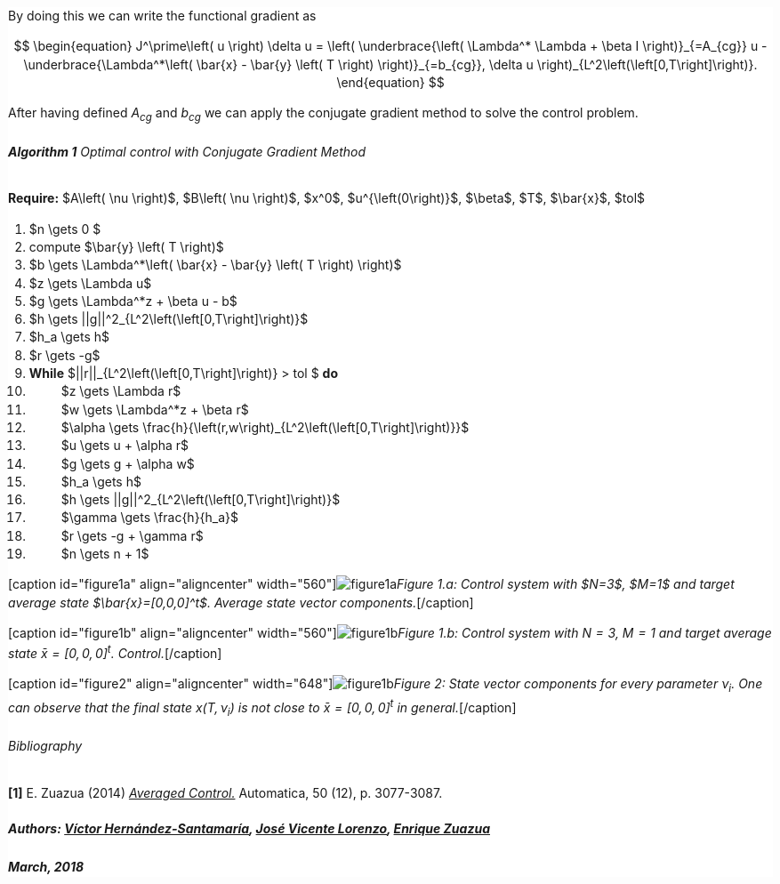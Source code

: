 By doing this we can write the functional gradient as

$$
\begin{equation}
J^\prime\left( u \right) \delta u = \left( \underbrace{\left( \Lambda^* \Lambda + \beta I \right)}_{=A_{cg}} u - \underbrace{\Lambda^*\left( \bar{x} - \bar{y} \left( T \right) \right)}_{=b_{cg}}, \delta u \right)_{L^2\left(\left[0,T\right]\right)}.
\end{equation}
$$

After having defined $A_{cg}$ and $b_{cg}$ we can apply the conjugate gradient method to solve the control problem.

<h6><b>Algorithm 1</b> Optimal control with Conjugate Gradient Method</h6>
<b>Require:</b> $A\left( \nu \right)$, $B\left( \nu \right)$, $x^0$, $u^{\left(0\right)}$, $\beta$, $T$, $\bar{x}$, $tol$
<ol>
<li>$n \gets 0 $</li>
<li> compute $\bar{y} \left( T \right)$</li>
<li> $b \gets \Lambda^*\left( \bar{x} - \bar{y} \left( T \right) \right)$</li>
<li> $z \gets \Lambda u$</li>
<li> $g \gets \Lambda^*z + \beta u - b$</li>
<li> $h \gets ||g||^2_{L^2\left(\left[0,T\right]\right)}$</li>
<li> $h_a \gets h$</li>
<li> $r \gets -g$</li>
<li><b>While</b> $||r||_{L^2\left(\left[0,T\right]\right)} > tol $ <b>do</b></li>
<li>  &emsp; &emsp;    $z \gets \Lambda r$</li>
<li>  &emsp; &emsp;    $w \gets \Lambda^*z + \beta r$</li>
<li>  &emsp; &emsp;    $\alpha \gets \frac{h}{\left(r,w\right)_{L^2\left(\left[0,T\right]\right)}}$</li>
<li>  &emsp; &emsp;    $u \gets u + \alpha r$</li>
<li>  &emsp; &emsp;    $g \gets g + \alpha w$</li>
<li>  &emsp; &emsp;    $h_a \gets h$</li>
<li>  &emsp; &emsp;    $h \gets ||g||^2_{L^2\left(\left[0,T\right]\right)}$</li>
<li>  &emsp; &emsp;    $\gamma \gets \frac{h}{h_a}$</li>
<li>  &emsp; &emsp;    $r \gets -g + \gamma r$</li>
<li>  &emsp; &emsp;    $n \gets n + 1$</li>
</ol>
[caption id="figure1a" align="aligncenter" width="560"]<img src="http://cmc.deusto.eus/wp-content/uploads/2018/03/xav.png" alt="figure1a" width="560" height="420" class="aligncenter size-full wp-image-8114"/><i align="aligncenter">Figure 1.a: Control system with $N=3$, $M=1$ and target average state $\bar{x}=[0,0,0]^t$. Average state vector components.</i>[/caption]

[caption id="figure1b" align="aligncenter" width="560"]<img src="http://cmc.deusto.eus/wp-content/uploads/2018/03/u.png" alt="figure1b" width="560" height="420" class="aligncenter size-full wp-image-8114"/><i align="aligncenter">Figure 1.b: Control system with $N=3$, $M=1$ and target average state $\bar{x}=[0,0,0]^t$. Control.</i>[/caption]

[caption id="figure2" align="aligncenter" width="648"]<img src="http://cmc.deusto.eus/wp-content/uploads/2018/03/xi-1024x548.png" alt="figure1b" width="648" height="347" class="aligncenter size-large wp-image-8118"/><i align="aligncenter">Figure 2: State vector components for every parameter $\nu_i$. One can observe that the final state $x\left(T, \nu_i \right)$ is not close to $\bar{x}=[0,0,0]^t$ in general.</i>[/caption]

<h6>Bibliography</h6>

<strong>[1]</strong> E. Zuazua (2014) <a href="http://verso.mat.uam.es/web/ezuazua/documentos_public/archivos/publicaciones/averaged-zuazua7.pdf" target="_blank"><em>Averaged Control.</em></a> Automatica, 50 (12), p. 3077-3087.

<h5>Authors: <a href="http://cmc.deusto.eus/victor-hernandez-santamaria/" target="_blank">Víctor Hernández-Santamaría</a>, <a href="http://cmc.deusto.eus/jose-vicente-lorenzo/" target="_blank">José Vicente Lorenzo</a>, <a href="http://paginaspersonales.deusto.es/enrique.zuazua/" target="_blank">Enrique Zuazua</a></h5>
<h5>March, 2018</h5>
